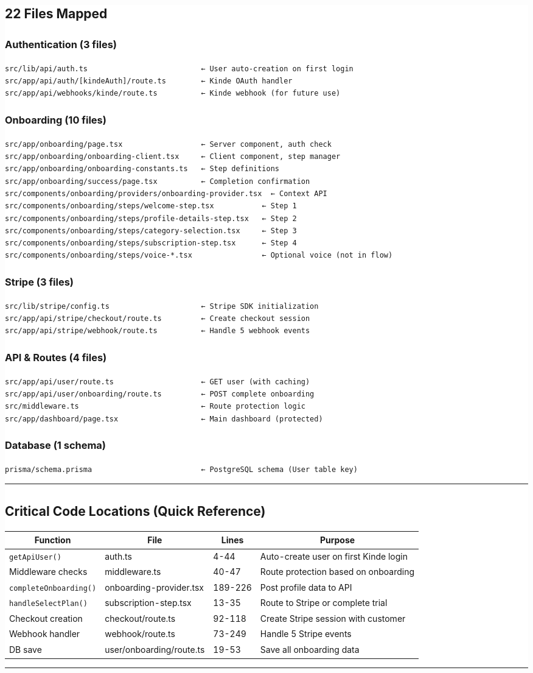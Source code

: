 
## 22 Files Mapped

### Authentication (3 files)
```
src/lib/api/auth.ts                          ← User auto-creation on first login
src/app/api/auth/[kindeAuth]/route.ts        ← Kinde OAuth handler
src/app/api/webhooks/kinde/route.ts          ← Kinde webhook (for future use)
```

### Onboarding (10 files)
```
src/app/onboarding/page.tsx                  ← Server component, auth check
src/app/onboarding/onboarding-client.tsx     ← Client component, step manager
src/app/onboarding/onboarding-constants.ts   ← Step definitions
src/app/onboarding/success/page.tsx          ← Completion confirmation
src/components/onboarding/providers/onboarding-provider.tsx  ← Context API
src/components/onboarding/steps/welcome-step.tsx           ← Step 1
src/components/onboarding/steps/profile-details-step.tsx   ← Step 2
src/components/onboarding/steps/category-selection.tsx     ← Step 3
src/components/onboarding/steps/subscription-step.tsx      ← Step 4
src/components/onboarding/steps/voice-*.tsx                ← Optional voice (not in flow)
```

### Stripe (3 files)
```
src/lib/stripe/config.ts                     ← Stripe SDK initialization
src/app/api/stripe/checkout/route.ts         ← Create checkout session
src/app/api/stripe/webhook/route.ts          ← Handle 5 webhook events
```

### API & Routes (4 files)
```
src/app/api/user/route.ts                    ← GET user (with caching)
src/app/api/user/onboarding/route.ts         ← POST complete onboarding
src/middleware.ts                            ← Route protection logic
src/app/dashboard/page.tsx                   ← Main dashboard (protected)
```

### Database (1 schema)
```
prisma/schema.prisma                         ← PostgreSQL schema (User table key)
```

---

## Critical Code Locations (Quick Reference)

| Function | File | Lines | Purpose |
|----------|------|-------|---------|
| `getApiUser()` | auth.ts | 4-44 | Auto-create user on first Kinde login |
| Middleware checks | middleware.ts | 40-47 | Route protection based on onboarding |
| `completeOnboarding()` | onboarding-provider.tsx | 189-226 | Post profile data to API |
| `handleSelectPlan()` | subscription-step.tsx | 13-35 | Route to Stripe or complete trial |
| Checkout creation | checkout/route.ts | 92-118 | Create Stripe session with customer |
| Webhook handler | webhook/route.ts | 73-249 | Handle 5 Stripe events |
| DB save | user/onboarding/route.ts | 19-53 | Save all onboarding data |

---